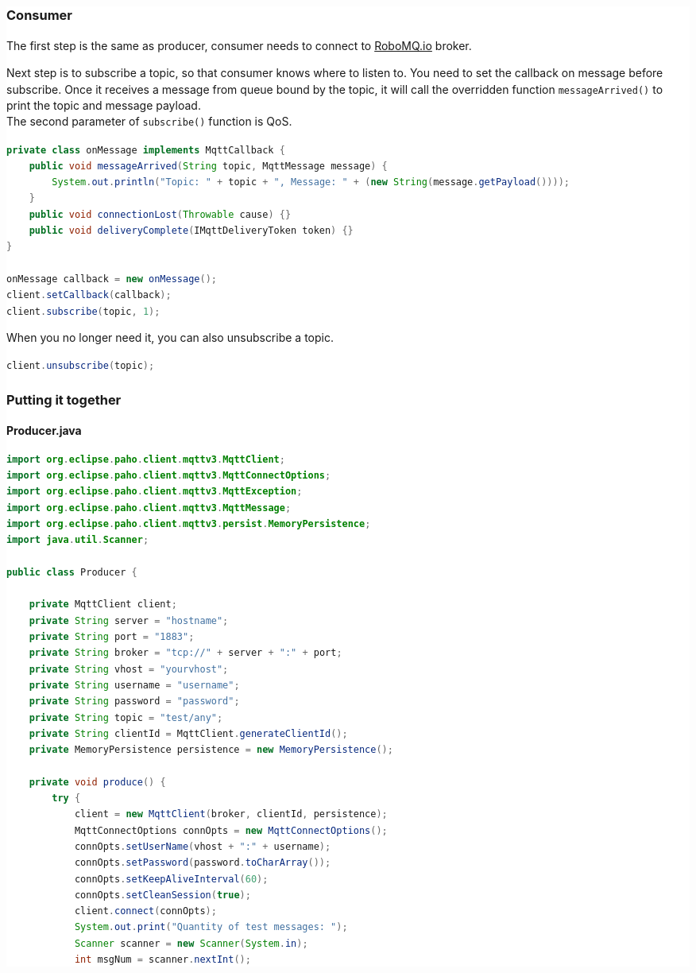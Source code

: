 ### Consumer
The first step is the same as producer, consumer needs to connect to <a href="https://www.robomq.io" target="_blank">RoboMQ.io</a> broker.  

Next step is to subscribe a topic, so that consumer knows where to listen to. You need to set the callback on message before subscribe. Once it receives a message from queue bound by the topic, it will call the overridden function `messageArrived()` to print the topic and message payload.  
The second parameter of `subscribe()` function is QoS.  

```java
private class onMessage implements MqttCallback {
	public void messageArrived(String topic, MqttMessage message) {		
		System.out.println("Topic: " + topic + ", Message: " + (new String(message.getPayload())));
	}
	public void connectionLost(Throwable cause) {}
	public void deliveryComplete(IMqttDeliveryToken token) {}
}

onMessage callback = new onMessage();
client.setCallback(callback);
client.subscribe(topic, 1);
```

When you no longer need it, you can also unsubscribe a topic.

```java
client.unsubscribe(topic);
```

### Putting it together

**Producer.java**

```java
import org.eclipse.paho.client.mqttv3.MqttClient;
import org.eclipse.paho.client.mqttv3.MqttConnectOptions;
import org.eclipse.paho.client.mqttv3.MqttException;
import org.eclipse.paho.client.mqttv3.MqttMessage;
import org.eclipse.paho.client.mqttv3.persist.MemoryPersistence;
import java.util.Scanner;
	
public class Producer {
	
	private MqttClient client;
	private String server = "hostname";
	private String port = "1883";
	private String broker = "tcp://" + server + ":" + port;
	private String vhost = "yourvhost";
	private String username = "username";
	private String password = "password";
	private String topic = "test/any";
	private String clientId = MqttClient.generateClientId();
	private MemoryPersistence persistence = new MemoryPersistence();
	
	private void produce() {
		try {
			client = new MqttClient(broker, clientId, persistence);
			MqttConnectOptions connOpts = new MqttConnectOptions();
			connOpts.setUserName(vhost + ":" + username);
			connOpts.setPassword(password.toCharArray());
			connOpts.setKeepAliveInterval(60);
			connOpts.setCleanSession(true);
			client.connect(connOpts);
			System.out.print("Quantity of test messages: ");
			Scanner scanner = new Scanner(System.in);
			int msgNum = scanner.nextInt();
```